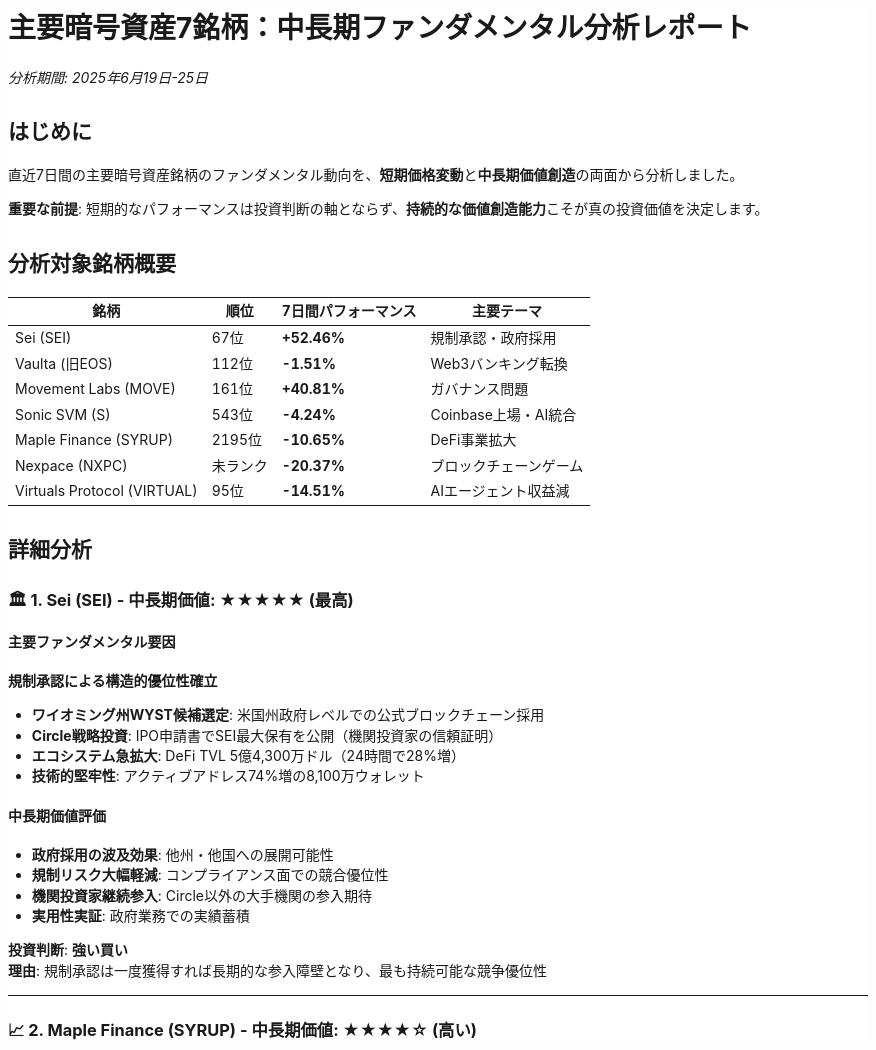 # 主要暗号資産7銘柄：中長期ファンダメンタル分析レポート

*分析期間: 2025年6月19日-25日*

## はじめに

直近7日間の主要暗号資産銘柄のファンダメンタル動向を、**短期価格変動**と**中長期価値創造**の両面から分析しました。

**重要な前提**: 短期的なパフォーマンスは投資判断の軸とならず、**持続的な価値創造能力**こそが真の投資価値を決定します。

## 分析対象銘柄概要

| 銘柄 | 順位 | 7日間パフォーマンス | 主要テーマ |
|------|------|-------------------|-----------|
| Sei (SEI) | 67位 | **+52.46%** | 規制承認・政府採用 |
| Vaulta (旧EOS) | 112位 | **-1.51%** | Web3バンキング転換 |
| Movement Labs (MOVE) | 161位 | **+40.81%** | ガバナンス問題 |
| Sonic SVM (S) | 543位 | **-4.24%** | Coinbase上場・AI統合 |
| Maple Finance (SYRUP) | 2195位 | **-10.65%** | DeFi事業拡大 |
| Nexpace (NXPC) | 未ランク | **-20.37%** | ブロックチェーンゲーム |
| Virtuals Protocol (VIRTUAL) | 95位 | **-14.51%** | AIエージェント収益減 |

## 詳細分析

### 🏛️ 1. Sei (SEI) - 中長期価値: ★★★★★ (最高)

#### 主要ファンダメンタル要因
**規制承認による構造的優位性確立**
- **ワイオミング州WYST候補選定**: 米国州政府レベルでの公式ブロックチェーン採用
- **Circle戦略投資**: IPO申請書でSEI最大保有を公開（機関投資家の信頼証明）
- **エコシステム急拡大**: DeFi TVL 5億4,300万ドル（24時間で28%増）
- **技術的堅牢性**: アクティブアドレス74%増の8,100万ウォレット

#### 中長期価値評価
- **政府採用の波及効果**: 他州・他国への展開可能性
- **規制リスク大幅軽減**: コンプライアンス面での競合優位性
- **機関投資家継続参入**: Circle以外の大手機関の参入期待
- **実用性実証**: 政府業務での実績蓄積

**投資判断**: **強い買い**  
**理由**: 規制承認は一度獲得すれば長期的な参入障壁となり、最も持続可能な競争優位性

---

### 📈 2. Maple Finance (SYRUP) - 中長期価値: ★★★★☆ (高い)
